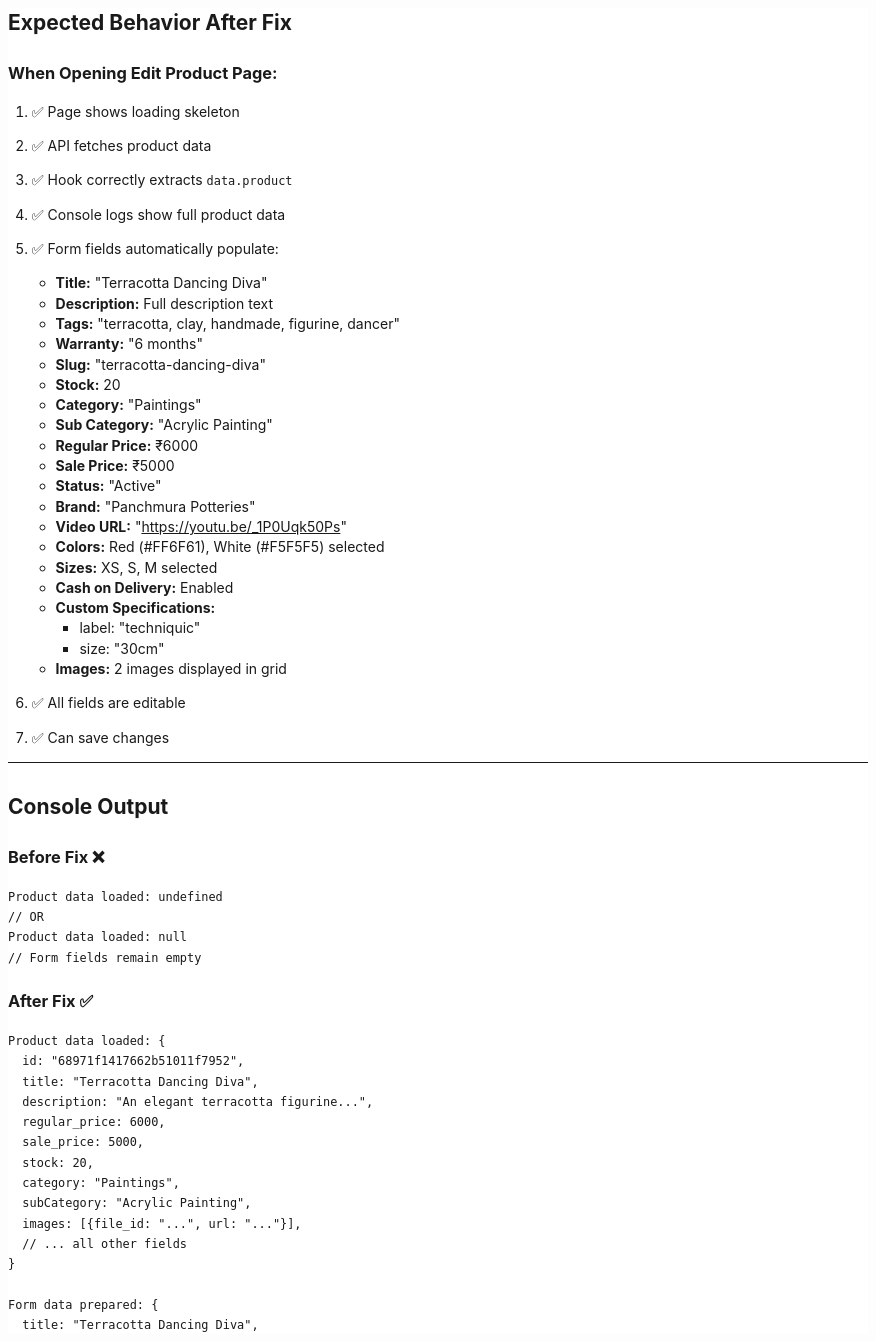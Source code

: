 
## Expected Behavior After Fix

### When Opening Edit Product Page:

1. ✅ Page shows loading skeleton
2. ✅ API fetches product data
3. ✅ Hook correctly extracts `data.product`
4. ✅ Console logs show full product data
5. ✅ Form fields automatically populate:

   - **Title:** "Terracotta Dancing Diva"
   - **Description:** Full description text
   - **Tags:** "terracotta, clay, handmade, figurine, dancer"
   - **Warranty:** "6 months"
   - **Slug:** "terracotta-dancing-diva"
   - **Stock:** 20
   - **Category:** "Paintings"
   - **Sub Category:** "Acrylic Painting"
   - **Regular Price:** ₹6000
   - **Sale Price:** ₹5000
   - **Status:** "Active"
   - **Brand:** "Panchmura Potteries"
   - **Video URL:** "https://youtu.be/_1P0Uqk50Ps"
   - **Colors:** Red (#FF6F61), White (#F5F5F5) selected
   - **Sizes:** XS, S, M selected
   - **Cash on Delivery:** Enabled
   - **Custom Specifications:** 
     - label: "techniquic"
     - size: "30cm"
   - **Images:** 2 images displayed in grid

6. ✅ All fields are editable
7. ✅ Can save changes

---

## Console Output

### Before Fix ❌
```
Product data loaded: undefined
// OR
Product data loaded: null
// Form fields remain empty
```

### After Fix ✅
```
Product data loaded: {
  id: "68971f1417662b51011f7952",
  title: "Terracotta Dancing Diva",
  description: "An elegant terracotta figurine...",
  regular_price: 6000,
  sale_price: 5000,
  stock: 20,
  category: "Paintings",
  subCategory: "Acrylic Painting",
  images: [{file_id: "...", url: "..."}],
  // ... all other fields
}

Form data prepared: {
  title: "Terracotta Dancing Diva",
```